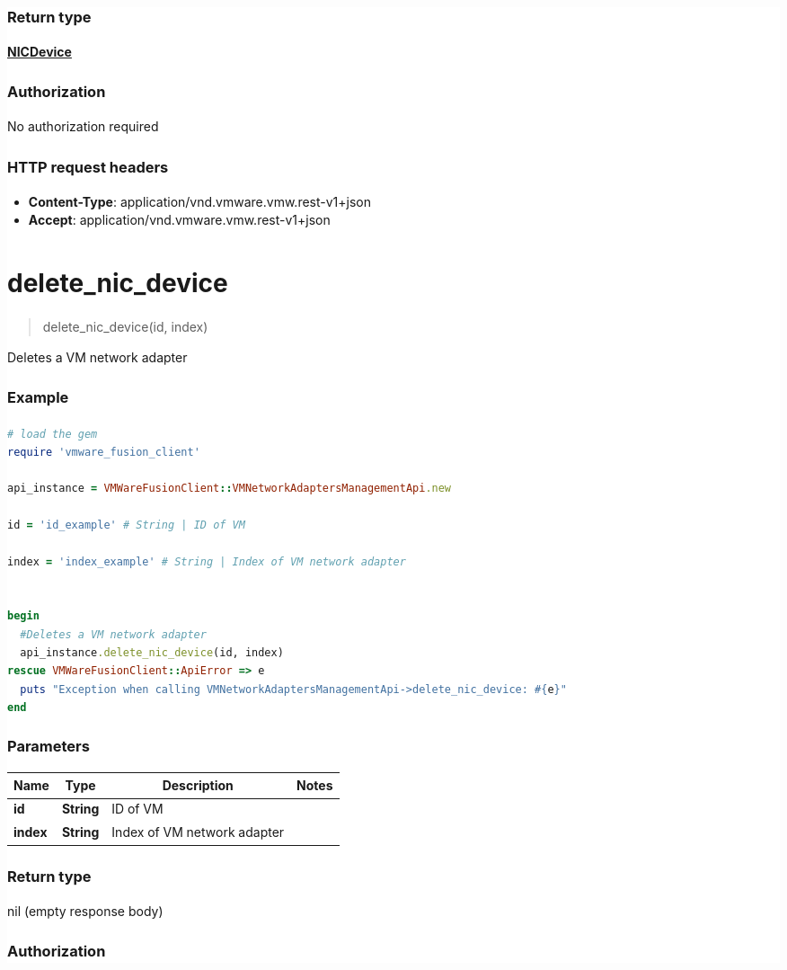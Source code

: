 ### Return type

[**NICDevice**](NICDevice.md)

### Authorization

No authorization required

### HTTP request headers

 - **Content-Type**: application/vnd.vmware.vmw.rest-v1+json
 - **Accept**: application/vnd.vmware.vmw.rest-v1+json



# **delete_nic_device**
> delete_nic_device(id, index)

Deletes a VM network adapter

### Example
```ruby
# load the gem
require 'vmware_fusion_client'

api_instance = VMWareFusionClient::VMNetworkAdaptersManagementApi.new

id = 'id_example' # String | ID of VM

index = 'index_example' # String | Index of VM network adapter


begin
  #Deletes a VM network adapter
  api_instance.delete_nic_device(id, index)
rescue VMWareFusionClient::ApiError => e
  puts "Exception when calling VMNetworkAdaptersManagementApi->delete_nic_device: #{e}"
end
```

### Parameters

Name | Type | Description  | Notes
------------- | ------------- | ------------- | -------------
 **id** | **String**| ID of VM | 
 **index** | **String**| Index of VM network adapter | 

### Return type

nil (empty response body)

### Authorization
